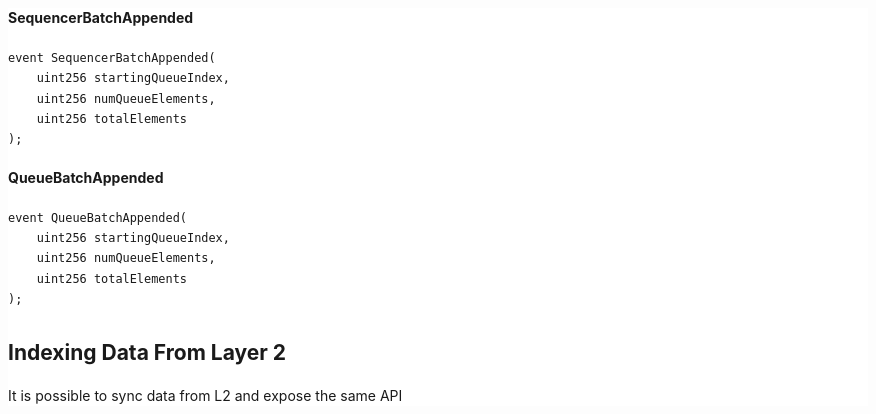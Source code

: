 #### SequencerBatchAppended

```solidity
event SequencerBatchAppended(
    uint256 startingQueueIndex,
    uint256 numQueueElements,
    uint256 totalElements
);
```

#### QueueBatchAppended

```solidity
event QueueBatchAppended(
    uint256 startingQueueIndex,
    uint256 numQueueElements,
    uint256 totalElements
);
```

## Indexing Data From Layer 2

It is possible to sync data from L2 and expose the same API
